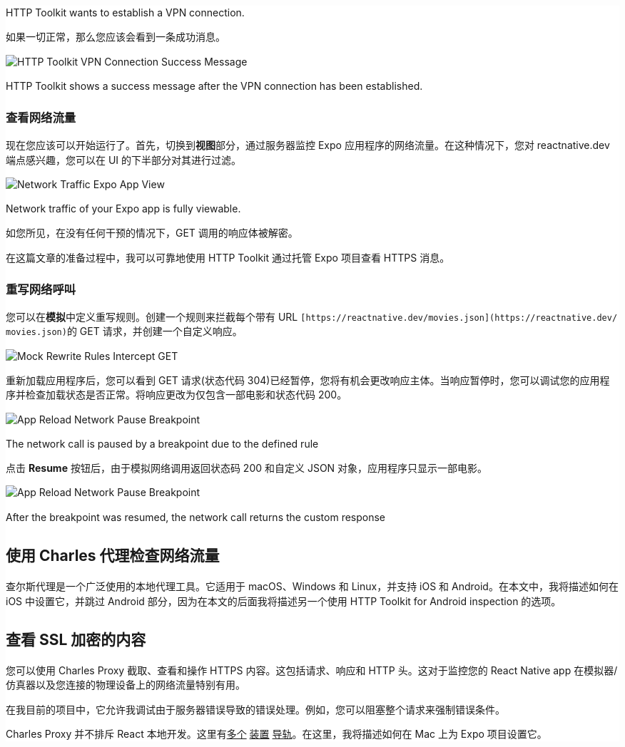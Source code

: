 HTTP Toolkit wants to establish a VPN connection.

如果一切正常，那么您应该会看到一条成功消息。

![HTTP Toolkit VPN Connection Success Message](img/a53bd50a41d02db7a3c848101419dd0e.png)

HTTP Toolkit shows a success message after the VPN connection has been established.

### 查看网络流量

现在您应该可以开始运行了。首先，切换到**视图**部分，通过服务器监控 Expo 应用程序的网络流量。在这种情况下，您对 reactnative.dev 端点感兴趣，您可以在 UI 的下半部分对其进行过滤。

![Network Traffic Expo App View](img/c3dd8fe99fc76847d67b9aac180482b0.png)

Network traffic of your Expo app is fully viewable.

如您所见，在没有任何干预的情况下，GET 调用的响应体被解密。

在这篇文章的准备过程中，我可以可靠地使用 HTTP Toolkit 通过托管 Expo 项目查看 HTTPS 消息。

### 重写网络呼叫

您可以在**模拟**中定义重写规则。创建一个规则来拦截每个带有 URL `[https://reactnative.dev/movies.json](https://reactnative.dev/movies.json)`的 GET 请求，并创建一个自定义响应。

![Mock Rewrite Rules Intercept GET](img/d4b9555dc07ccff8483a218f6017d5c3.png)

重新加载应用程序后，您可以看到 GET 请求(状态代码 304)已经暂停，您将有机会更改响应主体。当响应暂停时，您可以调试您的应用程序并检查加载状态是否正常。将响应更改为仅包含一部电影和状态代码 200。

![App Reload Network Pause Breakpoint](img/ee6f7e03f2f3380ffb64c9e1554d20f9.png)

The network call is paused by a breakpoint due to the defined rule

点击 **Resume** 按钮后，由于模拟网络调用返回状态码 200 和自定义 JSON 对象，应用程序只显示一部电影。

![App Reload Network Pause Breakpoint](img/8f9a461c14f4b10d66097ef0208acd0f.png)

After the breakpoint was resumed, the network call returns the custom response

## 使用 Charles 代理检查网络流量

查尔斯代理是一个广泛使用的本地代理工具。它适用于 macOS、Windows 和 Linux，并支持 iOS 和 Android。在本文中，我将描述如何在 iOS 中设置它，并跳过 Android 部分，因为在本文的后面我将描述另一个使用 HTTP Toolkit for Android inspection 的选项。

## 查看 SSL 加密的内容

您可以使用 Charles Proxy 截取、查看和操作 HTTPS 内容。这包括请求、响应和 HTTP 头。这对于监控您的 React Native app 在模拟器/仿真器以及您连接的物理设备上的网络流量特别有用。

在我目前的项目中，它允许我调试由于服务器错误导致的错误处理。例如，您可以阻塞整个请求来强制错误条件。

Charles Proxy 并不排斥 React 本地开发。这里有[多个](https://deliveroo.engineering/2018/12/04/how-to-use-charles-proxy-to-rewrite-https-traffic-for-web-applications.html) [装置](https://github.com/thyrlian/Charles-Proxy-Mobile-Guide) [导轨](https://www.detroitlabs.com/blog/2018/05/01/how-to-set-up-charles-proxy-for-an-ios-simulator/)。在这里，我将描述如何在 Mac 上为 Expo 项目设置它。
